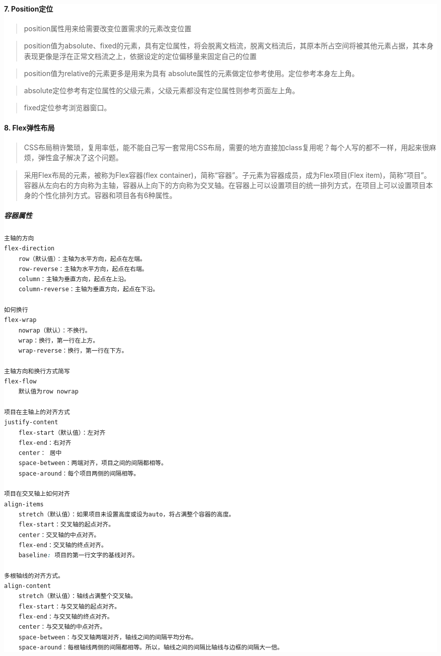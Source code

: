 

#### 7. Position定位

> position属性用来给需要改变位置需求的元素改变位置

> position值为absolute、fixed的元素，具有定位属性，将会脱离文档流，脱离文档流后，其原本所占空间将被其他元素占据，其本身表现更像是浮在正常文档流之上，依据设定的定位偏移量来固定自己的位置

> position值为relative的元素更多是用来为具有 absolute属性的元素做定位参考使用。定位参考本身左上角。

> absolute定位参考有定位属性的父级元素，父级元素都没有定位属性则参考页面左上角。

> fixed定位参考浏览器窗口。



#### 8. Flex弹性布局

> CSS布局稍许繁琐，复用率低，能不能自己写一套常用CSS布局，需要的地方直接加class复用呢？每个人写的都不一样，用起来很麻烦，弹性盒子解决了这个问题。

> 采用Flex布局的元素，被称为Flex容器(flex container)，简称“容器”。子元素为容器成员，成为Flex项目(Flex item)，简称“项目”。容器从左向右的方向称为主轴，容器从上向下的方向称为交叉轴。在容器上可以设置项目的统一排列方式，在项目上可以设置项目本身的个性化排列方式。容器和项目各有6种属性。

##### 容器属性

```css
主轴的方向
flex-direction
	row（默认值）：主轴为水平方向，起点在左端。
	row-reverse：主轴为水平方向，起点在右端。
	column：主轴为垂直方向，起点在上沿。
	column-reverse：主轴为垂直方向，起点在下沿。

如何换行
flex-wrap
	nowrap（默认）：不换行。
	wrap：换行，第一行在上方。
	wrap-reverse：换行，第一行在下方。

主轴方向和换行方式简写
flex-flow
	默认值为row nowrap

项目在主轴上的对齐方式
justify-content
	flex-start（默认值）：左对齐
	flex-end：右对齐
	center： 居中
	space-between：两端对齐，项目之间的间隔都相等。
	space-around：每个项目两侧的间隔相等。

项目在交叉轴上如何对齐
align-items
	stretch（默认值）：如果项目未设置高度或设为auto，将占满整个容器的高度。
	flex-start：交叉轴的起点对齐。
	center：交叉轴的中点对齐。
	flex-end：交叉轴的终点对齐。
	baseline: 项目的第一行文字的基线对齐。

多根轴线的对齐方式。
align-content
	stretch（默认值）：轴线占满整个交叉轴。
	flex-start：与交叉轴的起点对齐。
	flex-end：与交叉轴的终点对齐。
	center：与交叉轴的中点对齐。
	space-between：与交叉轴两端对齐，轴线之间的间隔平均分布。
	space-around：每根轴线两侧的间隔都相等。所以，轴线之间的间隔比轴线与边框的间隔大一倍。
```
